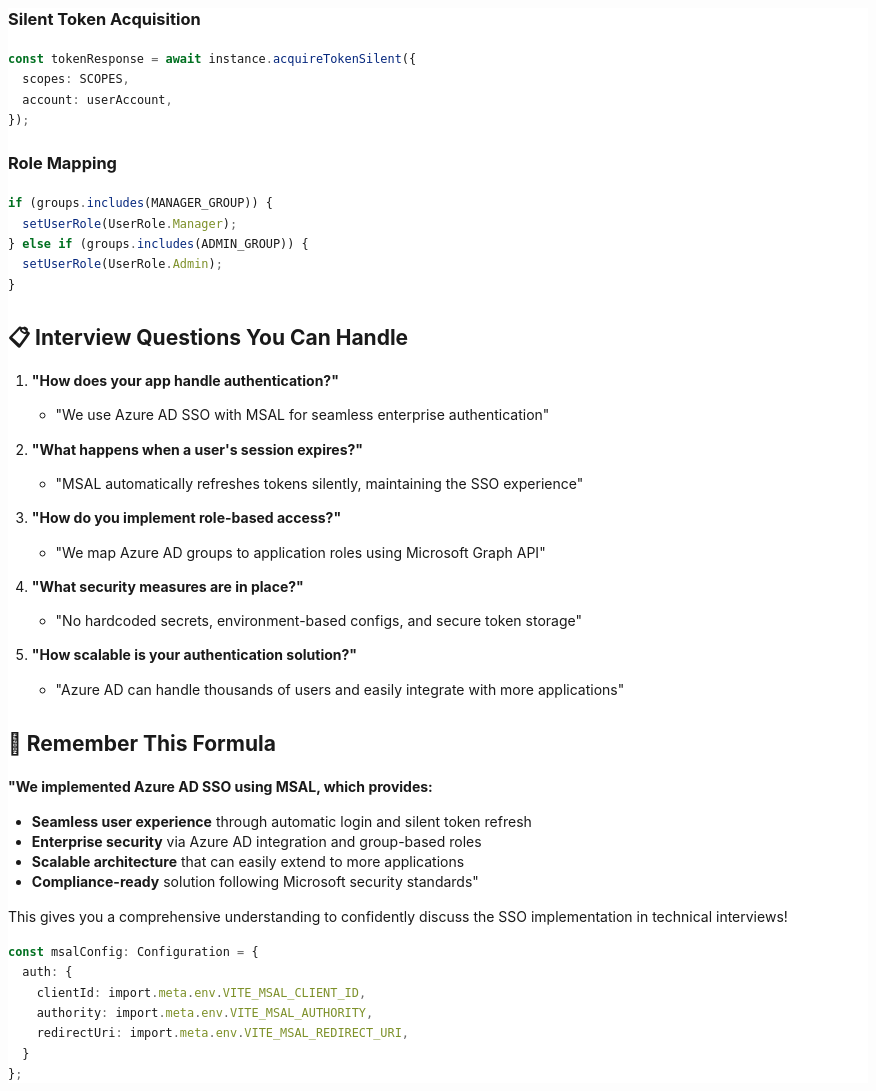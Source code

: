 ### **Silent Token Acquisition**
```typescript
const tokenResponse = await instance.acquireTokenSilent({
  scopes: SCOPES,
  account: userAccount,
});
```

### **Role Mapping**
```typescript
if (groups.includes(MANAGER_GROUP)) {
  setUserRole(UserRole.Manager);
} else if (groups.includes(ADMIN_GROUP)) {
  setUserRole(UserRole.Admin);
}
```

## 📋 **Interview Questions You Can Handle**

1. **"How does your app handle authentication?"**
   - "We use Azure AD SSO with MSAL for seamless enterprise authentication"

2. **"What happens when a user's session expires?"**
   - "MSAL automatically refreshes tokens silently, maintaining the SSO experience"

3. **"How do you implement role-based access?"**
   - "We map Azure AD groups to application roles using Microsoft Graph API"

4. **"What security measures are in place?"**
   - "No hardcoded secrets, environment-based configs, and secure token storage"

5. **"How scalable is your authentication solution?"**
   - "Azure AD can handle thousands of users and easily integrate with more applications"

## 🎯 **Remember This Formula**

**"We implemented Azure AD SSO using MSAL, which provides:**
- **Seamless user experience** through automatic login and silent token refresh
- **Enterprise security** via Azure AD integration and group-based roles
- **Scalable architecture** that can easily extend to more applications
- **Compliance-ready** solution following Microsoft security standards"

This gives you a comprehensive understanding to confidently discuss the SSO implementation in technical interviews!

```typescript
const msalConfig: Configuration = {
  auth: {
    clientId: import.meta.env.VITE_MSAL_CLIENT_ID,
    authority: import.meta.env.VITE_MSAL_AUTHORITY,
    redirectUri: import.meta.env.VITE_MSAL_REDIRECT_URI,
  }
};
```
